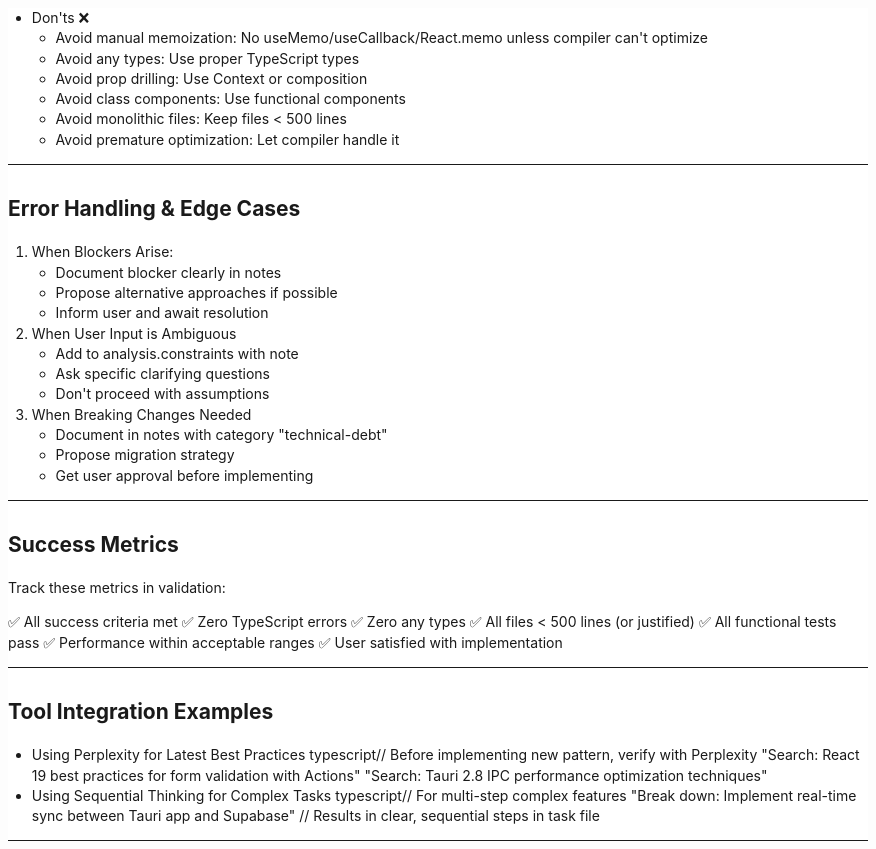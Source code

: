 - Don'ts ❌
  - Avoid manual memoization: No useMemo/useCallback/React.memo unless compiler can't optimize
  - Avoid any types: Use proper TypeScript types
  - Avoid prop drilling: Use Context or composition
  - Avoid class components: Use functional components
  - Avoid monolithic files: Keep files < 500 lines
  - Avoid premature optimization: Let compiler handle it

---

## Error Handling & Edge Cases

1. When Blockers Arise:
   - Document blocker clearly in notes
   - Propose alternative approaches if possible
   - Inform user and await resolution
2. When User Input is Ambiguous
   - Add to analysis.constraints with note
   - Ask specific clarifying questions
   - Don't proceed with assumptions
3. When Breaking Changes Needed
   - Document in notes with category "technical-debt"
   - Propose migration strategy
   - Get user approval before implementing

---

## Success Metrics

Track these metrics in validation:

✅ All success criteria met
✅ Zero TypeScript errors
✅ Zero any types
✅ All files < 500 lines (or justified)
✅ All functional tests pass
✅ Performance within acceptable ranges
✅ User satisfied with implementation

---

## Tool Integration Examples

- Using Perplexity for Latest Best Practices
typescript// Before implementing new pattern, verify with Perplexity
"Search: React 19 best practices for form validation with Actions"
"Search: Tauri 2.8 IPC performance optimization techniques"
- Using Sequential Thinking for Complex Tasks
typescript// For multi-step complex features
"Break down: Implement real-time sync between Tauri app and Supabase"
// Results in clear, sequential steps in task file

---
